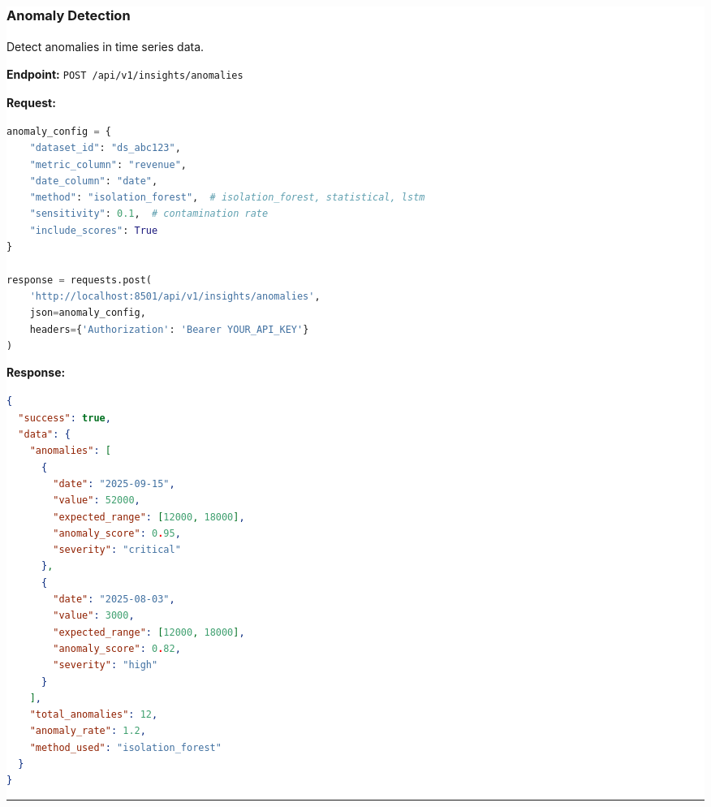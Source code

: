 ### Anomaly Detection

Detect anomalies in time series data.

**Endpoint:** `POST /api/v1/insights/anomalies`

**Request:**
```python
anomaly_config = {
    "dataset_id": "ds_abc123",
    "metric_column": "revenue",
    "date_column": "date",
    "method": "isolation_forest",  # isolation_forest, statistical, lstm
    "sensitivity": 0.1,  # contamination rate
    "include_scores": True
}

response = requests.post(
    'http://localhost:8501/api/v1/insights/anomalies',
    json=anomaly_config,
    headers={'Authorization': 'Bearer YOUR_API_KEY'}
)
```

**Response:**
```json
{
  "success": true,
  "data": {
    "anomalies": [
      {
        "date": "2025-09-15",
        "value": 52000,
        "expected_range": [12000, 18000],
        "anomaly_score": 0.95,
        "severity": "critical"
      },
      {
        "date": "2025-08-03",
        "value": 3000,
        "expected_range": [12000, 18000],
        "anomaly_score": 0.82,
        "severity": "high"
      }
    ],
    "total_anomalies": 12,
    "anomaly_rate": 1.2,
    "method_used": "isolation_forest"
  }
}
```

---
